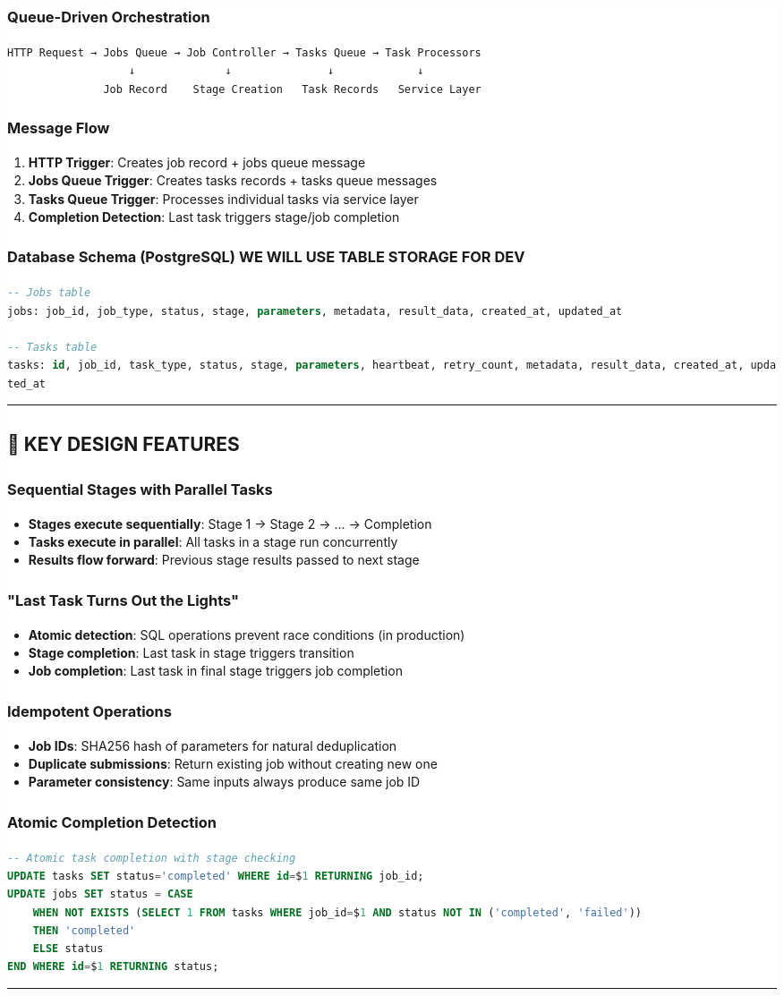### **Queue-Driven Orchestration**
```
HTTP Request → Jobs Queue → Job Controller → Tasks Queue → Task Processors
                   ↓              ↓               ↓             ↓
               Job Record    Stage Creation   Task Records   Service Layer
```

### **Message Flow**
1. **HTTP Trigger**: Creates job record + jobs queue message
2. **Jobs Queue Trigger**: Creates tasks records + tasks queue messages  
3. **Tasks Queue Trigger**: Processes individual tasks via service layer
4. **Completion Detection**: Last task triggers stage/job completion

### **Database Schema (PostgreSQL)** WE WILL USE TABLE STORAGE FOR DEV 
```sql
-- Jobs table
jobs: job_id, job_type, status, stage, parameters, metadata, result_data, created_at, updated_at

-- Tasks table  
tasks: id, job_id, task_type, status, stage, parameters, heartbeat, retry_count, metadata, result_data, created_at, updated_at
```

---

## 🔑 **KEY DESIGN FEATURES**

### **Sequential Stages with Parallel Tasks**
- **Stages execute sequentially**: Stage 1 → Stage 2 → ... → Completion
- **Tasks execute in parallel**: All tasks in a stage run concurrently
- **Results flow forward**: Previous stage results passed to next stage

### **"Last Task Turns Out the Lights"**
- **Atomic detection**: SQL operations prevent race conditions (in production)
- **Stage completion**: Last task in stage triggers transition
- **Job completion**: Last task in final stage triggers job completion

### **Idempotent Operations**
- **Job IDs**: SHA256 hash of parameters for natural deduplication
- **Duplicate submissions**: Return existing job without creating new one
- **Parameter consistency**: Same inputs always produce same job ID

### **Atomic Completion Detection**
```sql
-- Atomic task completion with stage checking
UPDATE tasks SET status='completed' WHERE id=$1 RETURNING job_id;
UPDATE jobs SET status = CASE 
    WHEN NOT EXISTS (SELECT 1 FROM tasks WHERE job_id=$1 AND status NOT IN ('completed', 'failed')) 
    THEN 'completed' 
    ELSE status 
END WHERE id=$1 RETURNING status;
```

---